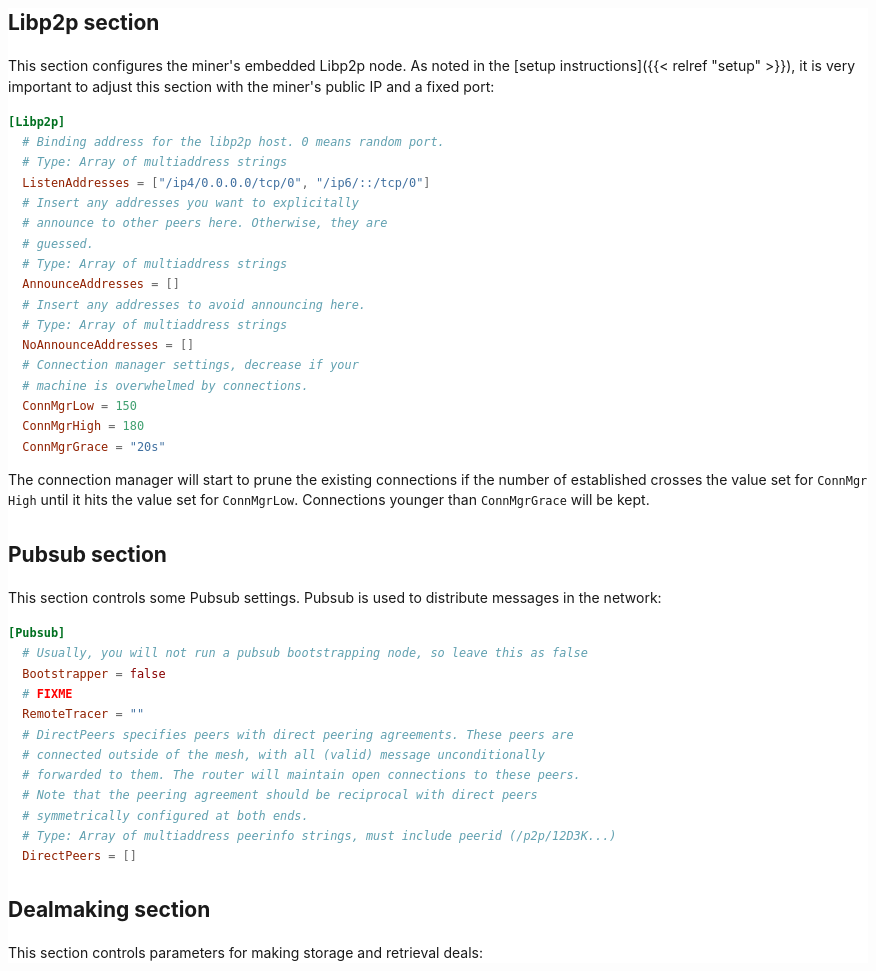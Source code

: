## Libp2p section

This section configures the miner's embedded Libp2p node. As noted in the [setup instructions]({{< relref "setup" >}}), it is very important to adjust this section with the miner's public IP and a fixed port:

```toml
[Libp2p]
  # Binding address for the libp2p host. 0 means random port.
  # Type: Array of multiaddress strings
  ListenAddresses = ["/ip4/0.0.0.0/tcp/0", "/ip6/::/tcp/0"]
  # Insert any addresses you want to explicitally
  # announce to other peers here. Otherwise, they are
  # guessed.
  # Type: Array of multiaddress strings
  AnnounceAddresses = []
  # Insert any addresses to avoid announcing here.
  # Type: Array of multiaddress strings
  NoAnnounceAddresses = []
  # Connection manager settings, decrease if your
  # machine is overwhelmed by connections.
  ConnMgrLow = 150
  ConnMgrHigh = 180
  ConnMgrGrace = "20s"
```

The connection manager will start to prune the existing connections if the number of established crosses the value set for `ConnMgrHigh` until it hits the value set for `ConnMgrLow`. Connections younger than `ConnMgrGrace` will be kept.

## Pubsub section

This section controls some Pubsub settings. Pubsub is used to distribute messages in the network:

```toml
[Pubsub]
  # Usually, you will not run a pubsub bootstrapping node, so leave this as false
  Bootstrapper = false
  # FIXME
  RemoteTracer = ""
  # DirectPeers specifies peers with direct peering agreements. These peers are
  # connected outside of the mesh, with all (valid) message unconditionally
  # forwarded to them. The router will maintain open connections to these peers.
  # Note that the peering agreement should be reciprocal with direct peers
  # symmetrically configured at both ends.
  # Type: Array of multiaddress peerinfo strings, must include peerid (/p2p/12D3K...)
  DirectPeers = []
```

## Dealmaking section

This section controls parameters for making storage and retrieval deals:
